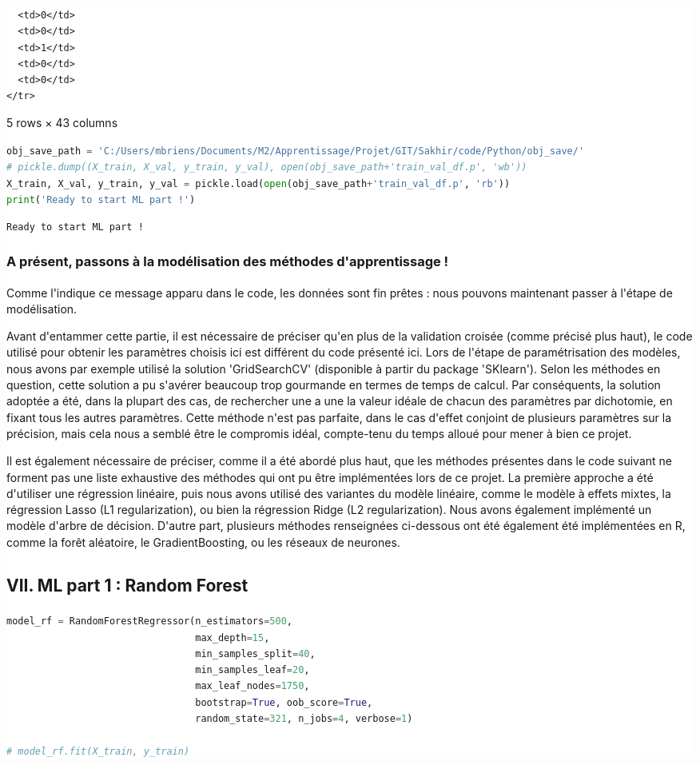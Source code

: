       <td>0</td>
      <td>0</td>
      <td>1</td>
      <td>0</td>
      <td>0</td>
    </tr>
  </tbody>
</table>
<p>5 rows × 43 columns</p>
</div>




```python
obj_save_path = 'C:/Users/mbriens/Documents/M2/Apprentissage/Projet/GIT/Sakhir/code/Python/obj_save/'
# pickle.dump((X_train, X_val, y_train, y_val), open(obj_save_path+'train_val_df.p', 'wb'))
X_train, X_val, y_train, y_val = pickle.load(open(obj_save_path+'train_val_df.p', 'rb'))
print('Ready to start ML part !')
```

    Ready to start ML part !
    

### A présent, passons à la modélisation des méthodes d'apprentissage !

Comme l'indique ce message apparu dans le code, les données sont fin prêtes : nous pouvons maintenant passer à l'étape de modélisation.

Avant d'entammer cette partie, il est nécessaire de préciser qu'en plus de la validation croisée (comme précisé plus haut), le code utilisé pour obtenir les paramètres choisis ici est différent du code présenté ici. Lors de l'étape de paramétrisation des modèles, nous avons par exemple utilisé la solution 'GridSearchCV' (disponible à partir du package 'SKlearn'). Selon les méthodes en question, cette solution a pu s'avérer beaucoup trop gourmande en termes de temps de calcul. Par conséquents, la solution adoptée a été, dans la plupart des cas, de rechercher une a une la valeur idéale de chacun des paramètres par dichotomie, en fixant tous les autres paramètres. Cette méthode n'est pas parfaite, dans le cas d'effet conjoint de plusieurs paramètres sur la précision, mais cela nous a semblé être le compromis idéal, compte-tenu du temps alloué pour mener à bien ce projet.

Il est également nécessaire de préciser, comme il a été abordé plus haut, que les méthodes présentes dans le code suivant ne forment pas une liste exhaustive des méthodes qui ont pu être implémentées lors de ce projet. La première approche a été d'utiliser une régression linéaire, puis nous avons utilisé des variantes du modèle linéaire, comme le modèle à effets mixtes, la régression Lasso (L1 regularization), ou bien la régression Ridge (L2 regularization). Nous avons également implémenté un modèle d'arbre de décision. D'autre part, plusieurs méthodes renseignées ci-dessous ont été également été implémentées en R, comme la forêt aléatoire, le GradientBoosting, ou les réseaux de neurones.

## VII. ML part 1 : Random Forest


```python
model_rf = RandomForestRegressor(n_estimators=500,
                                 max_depth=15,
                                 min_samples_split=40,
                                 min_samples_leaf=20,
                                 max_leaf_nodes=1750,
                                 bootstrap=True, oob_score=True,
                                 random_state=321, n_jobs=4, verbose=1)

# model_rf.fit(X_train, y_train)
```
